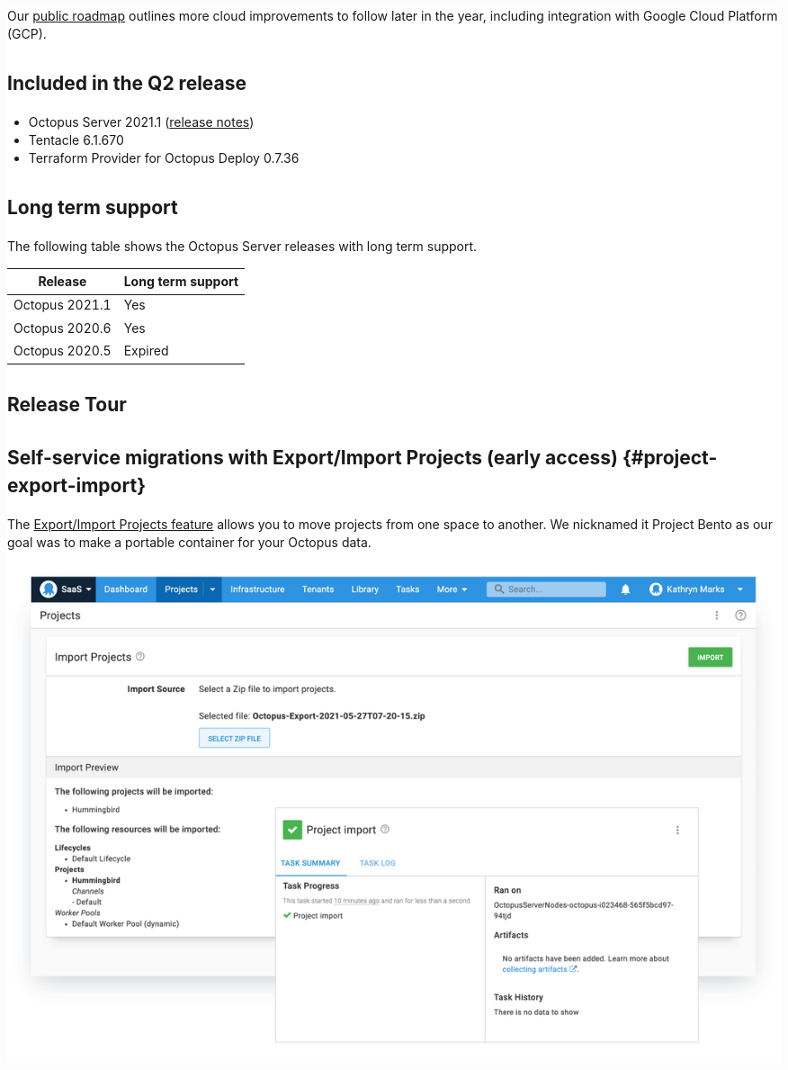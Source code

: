 Our [public roadmap](https://octopus.com/roadmap) outlines more cloud improvements to follow later in the year, including integration with Google Cloud Platform (GCP).

## Included in the Q2 release

- Octopus Server 2021.1 ([release notes](https://octopus.com/downloads/whatsnew/2021.1))
- Tentacle 6.1.670
- Terraform Provider for Octopus Deploy 0.7.36

## Long term support

The following table shows the Octopus Server releases with long term support. 

| Release               | Long term support           |
| --------------------- | --------------------------- |
| Octopus 2021.1        | Yes                         |
| Octopus 2020.6        | Yes                         |
| Octopus 2020.5        | Expired                     |

## Release Tour

<iframe width="560" height="315" src="https://www.youtube.com/embed/mQIeG3CwhP4" frameborder="0" allowfullscreen></iframe>

## Self-service migrations with Export/Import Projects (early access) {#project-export-import}

The [Export/Import Projects feature](https://octopus.com/blog/exporting-projects) allows you to move projects from one space to another. We nicknamed it Project Bento as our goal was to make a portable container for your Octopus data.

![Export/Import Projects aka Project Bento](octopus-bento-project-import-export.png)
